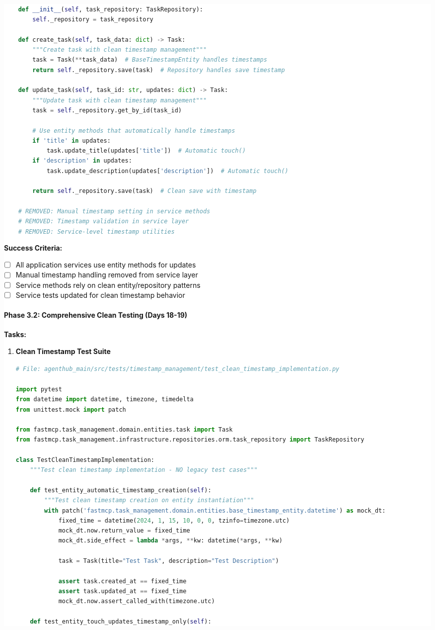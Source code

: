    ```python
       def __init__(self, task_repository: TaskRepository):
           self._repository = task_repository

       def create_task(self, task_data: dict) -> Task:
           """Create task with clean timestamp management"""
           task = Task(**task_data)  # BaseTimestampEntity handles timestamps
           return self._repository.save(task)  # Repository handles save timestamp

       def update_task(self, task_id: str, updates: dict) -> Task:
           """Update task with clean timestamp management"""
           task = self._repository.get_by_id(task_id)

           # Use entity methods that automatically handle timestamps
           if 'title' in updates:
               task.update_title(updates['title'])  # Automatic touch()
           if 'description' in updates:
               task.update_description(updates['description'])  # Automatic touch()

           return self._repository.save(task)  # Clean save with timestamp

       # REMOVED: Manual timestamp setting in service methods
       # REMOVED: Timestamp validation in service layer
       # REMOVED: Service-level timestamp utilities
   ```

**Success Criteria:**
- [ ] All application services use entity methods for updates
- [ ] Manual timestamp handling removed from service layer
- [ ] Service methods rely on clean entity/repository patterns
- [ ] Service tests updated for clean timestamp behavior

#### Phase 3.2: Comprehensive Clean Testing (Days 18-19)

**Tasks:**

1. **Clean Timestamp Test Suite**
   ```python
   # File: agenthub_main/src/tests/timestamp_management/test_clean_timestamp_implementation.py

   import pytest
   from datetime import datetime, timezone, timedelta
   from unittest.mock import patch

   from fastmcp.task_management.domain.entities.task import Task
   from fastmcp.task_management.infrastructure.repositories.orm.task_repository import TaskRepository

   class TestCleanTimestampImplementation:
       """Test clean timestamp implementation - NO legacy test cases"""

       def test_entity_automatic_timestamp_creation(self):
           """Test clean timestamp creation on entity instantiation"""
           with patch('fastmcp.task_management.domain.entities.base_timestamp_entity.datetime') as mock_dt:
               fixed_time = datetime(2024, 1, 15, 10, 0, 0, tzinfo=timezone.utc)
               mock_dt.now.return_value = fixed_time
               mock_dt.side_effect = lambda *args, **kw: datetime(*args, **kw)

               task = Task(title="Test Task", description="Test Description")

               assert task.created_at == fixed_time
               assert task.updated_at == fixed_time
               mock_dt.now.assert_called_with(timezone.utc)

       def test_entity_touch_updates_timestamp_only(self):
   ```
